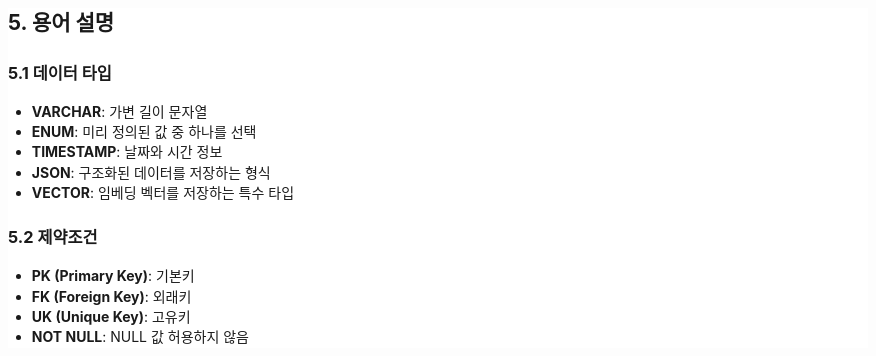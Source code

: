 ## 5. 용어 설명

### 5.1 데이터 타입
- **VARCHAR**: 가변 길이 문자열
- **ENUM**: 미리 정의된 값 중 하나를 선택
- **TIMESTAMP**: 날짜와 시간 정보
- **JSON**: 구조화된 데이터를 저장하는 형식
- **VECTOR**: 임베딩 벡터를 저장하는 특수 타입

### 5.2 제약조건
- **PK (Primary Key)**: 기본키
- **FK (Foreign Key)**: 외래키
- **UK (Unique Key)**: 고유키
- **NOT NULL**: NULL 값 허용하지 않음 